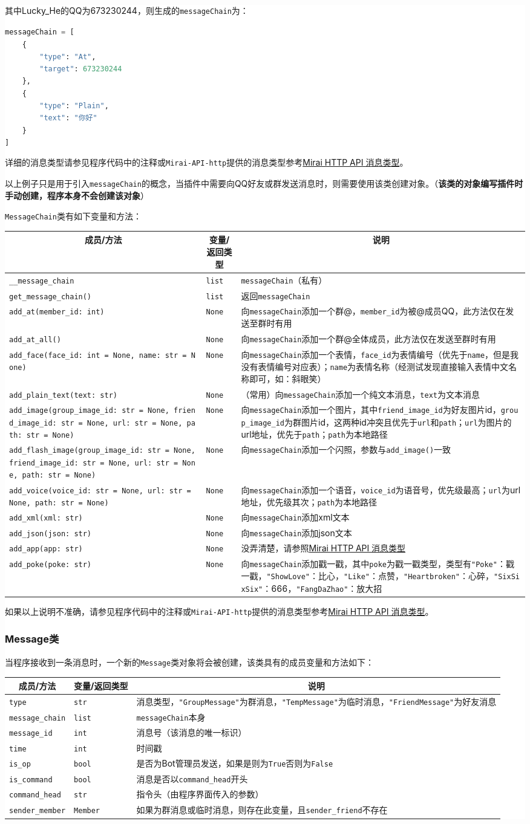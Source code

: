 其中Lucky_He的QQ为673230244，则生成的`messageChain`为：
```python
messageChain = [
    {
        "type": "At",
        "target": 673230244
    },
    {
        "type": "Plain",
        "text": "你好"
    }
]
```

详细的消息类型请参见程序代码中的注释或`Mirai-API-http`提供的消息类型参考[Mirai HTTP API 消息类型]。

以上例子只是用于引入`messageChain`的概念，当插件中需要向QQ好友或群发送消息时，则需要使用该类创建对象。（**该类的对象编写插件时手动创建，程序本身不会创建该对象**）

`MessageChain`类有如下变量和方法：

| 成员/方法 | 变量/返回类型 | 说明 |
| ---- | ---- | ---- |
| `__message_chain` | `list` | `messageChain`（私有） |
| `get_message_chain()` | `list` | 返回`messageChain` |
| `add_at(member_id: int)` | `None` | 向`messageChain`添加一个群@，`member_id`为被@成员QQ，此方法仅在发送至群时有用 |
| `add_at_all()` | `None` | 向`messageChain`添加一个群@全体成员，此方法仅在发送至群时有用 |
| `add_face(face_id: int = None, name: str = None)` | `None` | 向`messageChain`添加一个表情，`face_id`为表情编号（优先于`name`，但是我没有表情编号对应表）；`name`为表情名称（经测试发现直接输入表情中文名称即可，如：斜眼笑） |
| `add_plain_text(text: str)` | `None` | （常用）向`messageChain`添加一个纯文本消息，`text`为文本消息 |
| `add_image(group_image_id: str = None, friend_image_id: str = None, url: str = None, path: str = None)` | `None` | 向`messageChain`添加一个图片，其中`friend_image_id`为好友图片id，`group_image_id`为群图片id，这两种id冲突且优先于`url`和`path`；`url`为图片的url地址，优先于`path`；`path`为本地路径 |
| `add_flash_image(group_image_id: str = None, friend_image_id: str = None, url: str = None, path: str = None)` | `None` |向`messageChain`添加一个闪照，参数与`add_image()`一致 |
| `add_voice(voice_id: str = None, url: str = None, path: str = None)` | `None` | 向`messageChain`添加一个语音，`voice_id`为语音号，优先级最高；`url`为url地址，优先级其次；`path`为本地路径 |
| `add_xml(xml: str)` | `None` | 向`messageChain`添加xml文本 |
| `add_json(json: str)` | `None` | 向`messageChain`添加json文本 |
| `add_app(app: str)` | `None` | 没弄清楚，请参照[Mirai HTTP API 消息类型] |
| `add_poke(poke: str)` | `None` | 向`messageChain`添加戳一戳，其中`poke`为戳一戳类型，类型有`"Poke"`：戳一戳，`"ShowLove"`：比心，`"Like"`：点赞，`"Heartbroken"`：心碎，`"SixSixSix"`：666，`"FangDaZhao"`：放大招 |

如果以上说明不准确，请参见程序代码中的注释或`Mirai-API-http`提供的消息类型参考[Mirai HTTP API 消息类型]。

### Message类
当程序接收到一条消息时，一个新的`Message`类对象将会被创建，该类具有的成员变量和方法如下：

| 成员/方法 | 变量/返回类型 | 说明 |
| ---- | ---- | ---- |
| `type` | `str` | 消息类型，`"GroupMessage"`为群消息，`"TempMessage"`为临时消息，`"FriendMessage"`为好友消息 |
| `message_chain` | `list` | `messageChain`本身 |
| `message_id` | `int` | 消息号（该消息的唯一标识） |
| `time` | `int` | 时间戳 |
| `is_op` | `bool` | 是否为Bot管理员发送，如果是则为`True`否则为`False` |
| `is_command` | `bool` | 消息是否以`command_head`开头 |
| `command_head` | `str` | 指令头（由程序界面传入的参数） |
| `sender_member` | `Member` | 如果为群消息或临时消息，则存在此变量，且`sender_friend`不存在 |

[Mirai HTTP API]: https://github.com/project-mirai/mirai-api-http/blob/master/docs/API.md
[Mirai HTTP API 消息类型]: https://github.com/project-mirai/mirai-api-http/blob/master/docs/MessageType.md